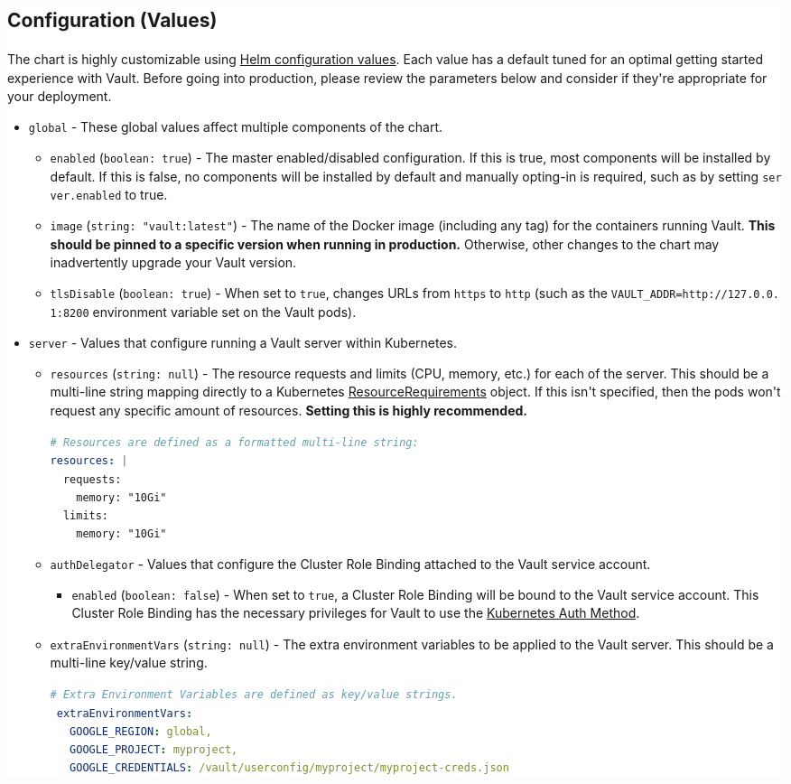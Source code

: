 ## Configuration (Values)

The chart is highly customizable using
[Helm configuration values](https://docs.helm.sh/using_helm/#customizing-the-chart-before-installing).
Each value has a default tuned for an optimal getting started experience
with Vault. Before going into production, please review the parameters below
and consider if they're appropriate for your deployment.

* `global` - These global values affect multiple components of the chart.

  * `enabled` (`boolean: true`) - The master enabled/disabled configuration. If this is true, most components will be installed by default. If this is false, no components will be installed by default and manually opting-in is required, such as by setting `server.enabled` to true.

  * `image` (`string: "vault:latest"`) - The name of the Docker image (including any tag) for the containers running Vault. **This should be pinned to a specific version when running in production.** Otherwise, other changes to the chart may inadvertently upgrade your Vault version.

  * `tlsDisable` (`boolean: true`) - When set to `true`, changes URLs from `https` to `http` (such as the `VAULT_ADDR=http://127.0.0.1:8200` environment variable set on the Vault pods).

* `server` - Values that configure running a Vault server within Kubernetes.

  * `resources` (`string: null`) - The resource requests and limits (CPU, memory, etc.) for each of the server. This should be a multi-line string mapping directly to a Kubernetes [ResourceRequirements](https://kubernetes.io/docs/reference/generated/kubernetes-api/v1.11/#resourcerequirements-v1-core) object. If this isn't specified, then the pods won't request any specific amount of resources. **Setting this is highly recommended.**

    ```yaml
    # Resources are defined as a formatted multi-line string:
    resources: |
      requests:
        memory: "10Gi"
      limits:
        memory: "10Gi"
    ```

  * `authDelegator` - Values that configure the Cluster Role Binding attached to the Vault service account.

    - `enabled` (`boolean: false`) - When set to `true`, a Cluster Role Binding will be bound to the Vault service account.  This Cluster Role Binding has the necessary privileges for Vault to use the [Kubernetes Auth Method](/docs/auth/kubernetes.html).

  * `extraEnvironmentVars` (`string: null`) - The extra environment variables to be applied to the Vault server.  This should be a multi-line key/value string.

    ```yaml
    # Extra Environment Variables are defined as key/value strings.
     extraEnvironmentVars:
       GOOGLE_REGION: global,
       GOOGLE_PROJECT: myproject,
       GOOGLE_CREDENTIALS: /vault/userconfig/myproject/myproject-creds.json
    ```
